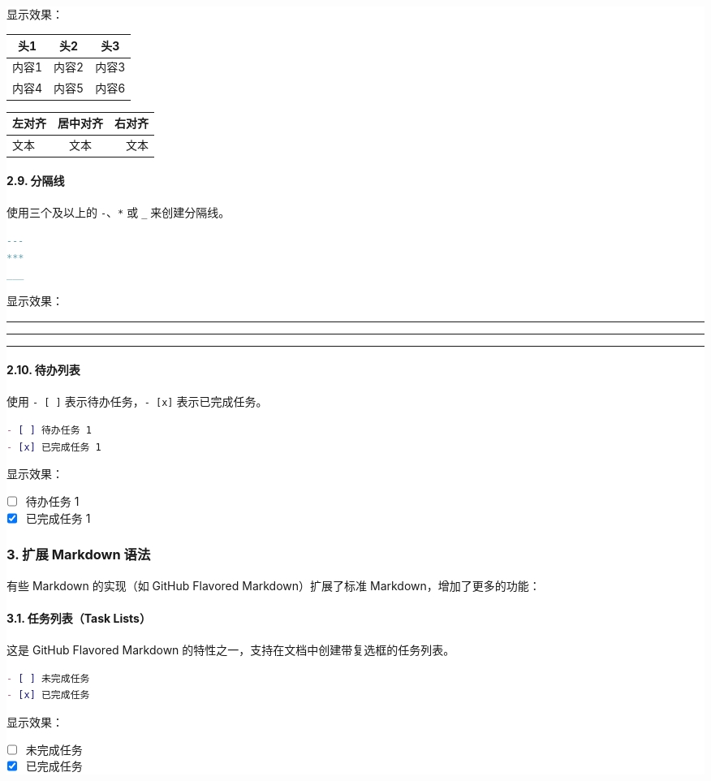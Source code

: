 显示效果：

| 头1   | 头2   | 头3   |
|-------|-------|-------|
| 内容1 | 内容2 | 内容3 |
| 内容4 | 内容5 | 内容6 |

| 左对齐 | 居中对齐 | 右对齐 |
|:-------|:--------:|-------:|
| 文本   |   文本   |   文本  |

#### 2.9. **分隔线**
使用三个及以上的 `-`、`*` 或 `_` 来创建分隔线。

```markdown
---
***
___
```

显示效果：

---
***
___

#### 2.10. **待办列表**
使用 `- [ ]` 表示待办任务，`- [x]` 表示已完成任务。

```markdown
- [ ] 待办任务 1
- [x] 已完成任务 1
```

显示效果：

- [ ] 待办任务 1
- [x] 已完成任务 1

### 3. **扩展 Markdown 语法**
有些 Markdown 的实现（如 GitHub Flavored Markdown）扩展了标准 Markdown，增加了更多的功能：

#### 3.1. **任务列表（Task Lists）**
这是 GitHub Flavored Markdown 的特性之一，支持在文档中创建带复选框的任务列表。

```markdown
- [ ] 未完成任务
- [x] 已完成任务
```

显示效果：

- [ ] 未完成任务
- [x] 已完成任务
